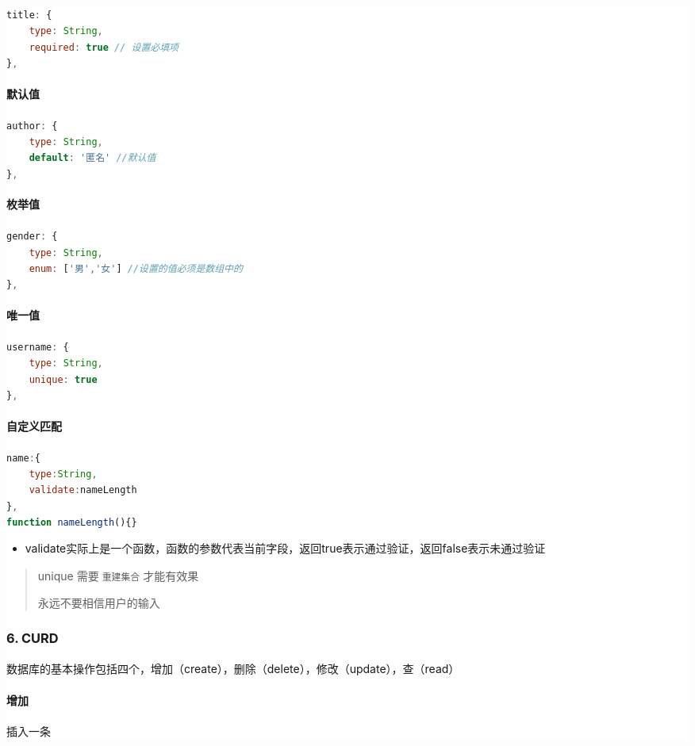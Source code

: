 ```js
title: {
	type: String,
 	required: true // 设置必填项
},
```

#### 默认值

```js
author: {
 	type: String,
 	default: '匿名' //默认值
},
```

#### 枚举值

```js
gender: {
	type: String,
	enum: ['男','女'] //设置的值必须是数组中的
},
```

#### 唯一值

```js
username: {
	type: String,
 	unique: true
},
```
#### 自定义匹配

```js
name:{
    type:String,
    validate:nameLength
},
function nameLength(){}
```
- validate实际上是一个函数，函数的参数代表当前字段，返回true表示通过验证，返回false表示未通过验证

> unique 需要 `重建集合` 才能有效果
>
> 永远不要相信用户的输入

### 6. CURD

数据库的基本操作包括四个，增加（create），删除（delete），修改（update），查（read）

#### 增加

插入一条
